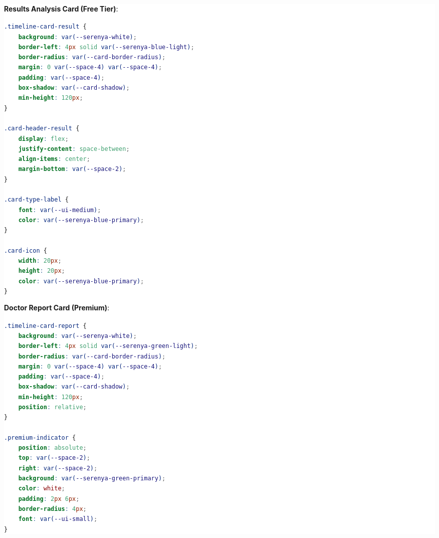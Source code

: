 **Results Analysis Card (Free Tier)**:
```css
.timeline-card-result {
    background: var(--serenya-white);
    border-left: 4px solid var(--serenya-blue-light);
    border-radius: var(--card-border-radius);
    margin: 0 var(--space-4) var(--space-4);
    padding: var(--space-4);
    box-shadow: var(--card-shadow);
    min-height: 120px;
}

.card-header-result {
    display: flex;
    justify-content: space-between;
    align-items: center;
    margin-bottom: var(--space-2);
}

.card-type-label {
    font: var(--ui-medium);
    color: var(--serenya-blue-primary);
}

.card-icon {
    width: 20px;
    height: 20px;
    color: var(--serenya-blue-primary);
}
```

**Doctor Report Card (Premium)**:
```css
.timeline-card-report {
    background: var(--serenya-white);
    border-left: 4px solid var(--serenya-green-light);
    border-radius: var(--card-border-radius);
    margin: 0 var(--space-4) var(--space-4);
    padding: var(--space-4);
    box-shadow: var(--card-shadow);
    min-height: 120px;
    position: relative;
}

.premium-indicator {
    position: absolute;
    top: var(--space-2);
    right: var(--space-2);
    background: var(--serenya-green-primary);
    color: white;
    padding: 2px 6px;
    border-radius: 4px;
    font: var(--ui-small);
}
```
